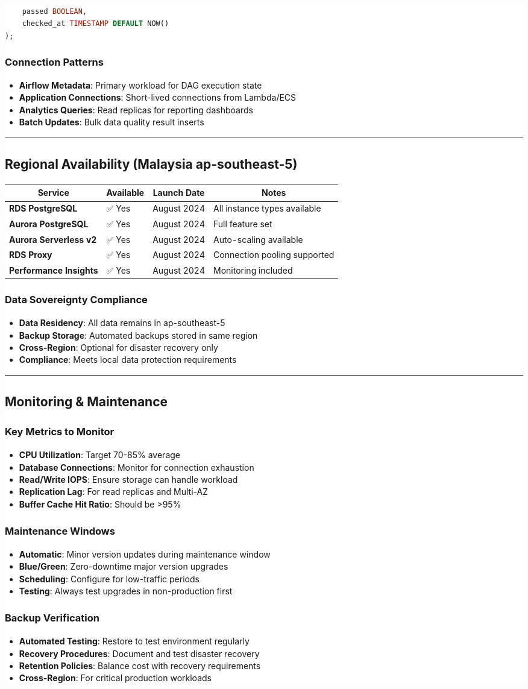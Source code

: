 ```sql
    passed BOOLEAN,
    checked_at TIMESTAMP DEFAULT NOW()
);
```

### **Connection Patterns**
- **Airflow Metadata**: Primary workload for DAG execution state
- **Application Connections**: Short-lived connections from Lambda/ECS
- **Analytics Queries**: Read replicas for reporting dashboards
- **Batch Updates**: Bulk data quality result inserts

---

## Regional Availability (Malaysia ap-southeast-5)

| Service | Available | Launch Date | Notes |
|---------|-----------|-------------|--------|
| **RDS PostgreSQL** | ✅ Yes | August 2024 | All instance types available |
| **Aurora PostgreSQL** | ✅ Yes | August 2024 | Full feature set |
| **Aurora Serverless v2** | ✅ Yes | August 2024 | Auto-scaling available |
| **RDS Proxy** | ✅ Yes | August 2024 | Connection pooling supported |
| **Performance Insights** | ✅ Yes | August 2024 | Monitoring included |

### **Data Sovereignty Compliance**
- **Data Residency**: All data remains in ap-southeast-5
- **Backup Storage**: Automated backups stored in same region
- **Cross-Region**: Optional for disaster recovery only
- **Compliance**: Meets local data protection requirements

---

## Monitoring & Maintenance

### **Key Metrics to Monitor**
- **CPU Utilization**: Target 70-85% average
- **Database Connections**: Monitor for connection exhaustion
- **Read/Write IOPS**: Ensure storage can handle workload
- **Replication Lag**: For read replicas and Multi-AZ
- **Buffer Cache Hit Ratio**: Should be >95%

### **Maintenance Windows**
- **Automatic**: Minor version updates during maintenance window
- **Blue/Green**: Zero-downtime major version upgrades
- **Scheduling**: Configure for low-traffic periods
- **Testing**: Always test upgrades in non-production first

### **Backup Verification**
- **Automated Testing**: Restore to test environment regularly
- **Recovery Procedures**: Document and test disaster recovery
- **Retention Policies**: Balance cost with recovery requirements
- **Cross-Region**: For critical production workloads